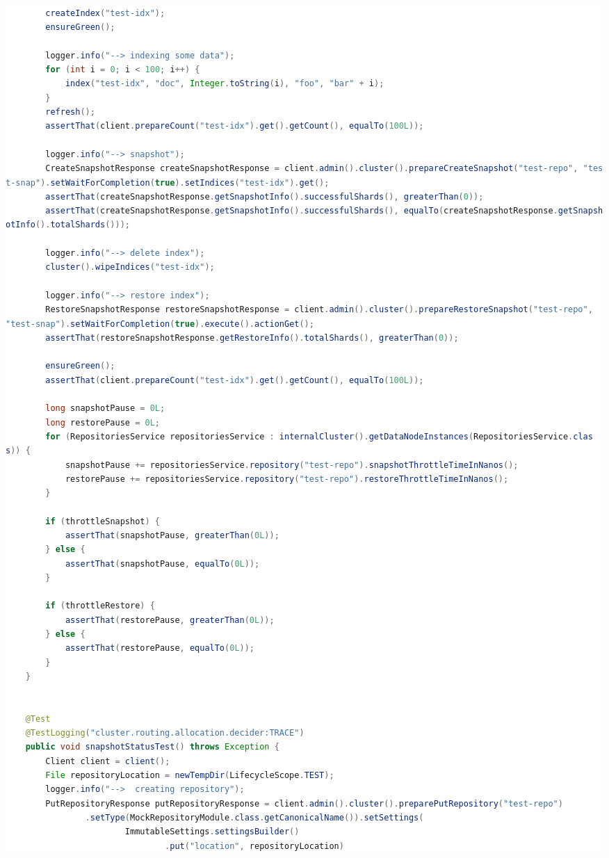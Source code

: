 ```java
        createIndex("test-idx");
        ensureGreen();

        logger.info("--> indexing some data");
        for (int i = 0; i < 100; i++) {
            index("test-idx", "doc", Integer.toString(i), "foo", "bar" + i);
        }
        refresh();
        assertThat(client.prepareCount("test-idx").get().getCount(), equalTo(100L));

        logger.info("--> snapshot");
        CreateSnapshotResponse createSnapshotResponse = client.admin().cluster().prepareCreateSnapshot("test-repo", "test-snap").setWaitForCompletion(true).setIndices("test-idx").get();
        assertThat(createSnapshotResponse.getSnapshotInfo().successfulShards(), greaterThan(0));
        assertThat(createSnapshotResponse.getSnapshotInfo().successfulShards(), equalTo(createSnapshotResponse.getSnapshotInfo().totalShards()));

        logger.info("--> delete index");
        cluster().wipeIndices("test-idx");

        logger.info("--> restore index");
        RestoreSnapshotResponse restoreSnapshotResponse = client.admin().cluster().prepareRestoreSnapshot("test-repo", "test-snap").setWaitForCompletion(true).execute().actionGet();
        assertThat(restoreSnapshotResponse.getRestoreInfo().totalShards(), greaterThan(0));

        ensureGreen();
        assertThat(client.prepareCount("test-idx").get().getCount(), equalTo(100L));

        long snapshotPause = 0L;
        long restorePause = 0L;
        for (RepositoriesService repositoriesService : internalCluster().getDataNodeInstances(RepositoriesService.class)) {
            snapshotPause += repositoriesService.repository("test-repo").snapshotThrottleTimeInNanos();
            restorePause += repositoriesService.repository("test-repo").restoreThrottleTimeInNanos();
        }

        if (throttleSnapshot) {
            assertThat(snapshotPause, greaterThan(0L));
        } else {
            assertThat(snapshotPause, equalTo(0L));
        }

        if (throttleRestore) {
            assertThat(restorePause, greaterThan(0L));
        } else {
            assertThat(restorePause, equalTo(0L));
        }
    }


    @Test
    @TestLogging("cluster.routing.allocation.decider:TRACE")
    public void snapshotStatusTest() throws Exception {
        Client client = client();
        File repositoryLocation = newTempDir(LifecycleScope.TEST);
        logger.info("-->  creating repository");
        PutRepositoryResponse putRepositoryResponse = client.admin().cluster().preparePutRepository("test-repo")
                .setType(MockRepositoryModule.class.getCanonicalName()).setSettings(
                        ImmutableSettings.settingsBuilder()
                                .put("location", repositoryLocation)
```